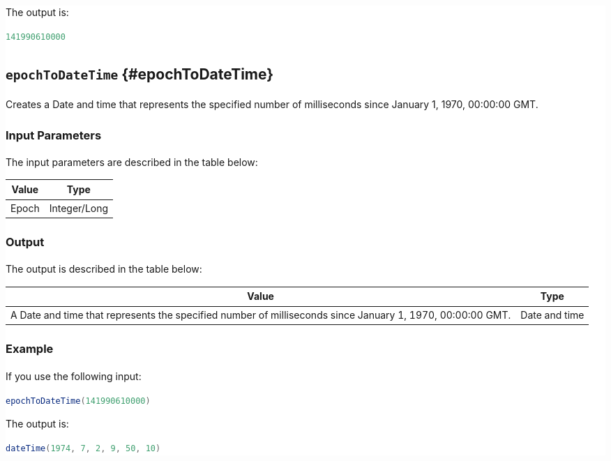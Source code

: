The output is:

```java
141990610000
```

## `epochToDateTime` {#epochToDateTime}

Creates a Date and time that represents the specified number of milliseconds since January 1, 1970, 00:00:00 GMT.

### Input Parameters

The input parameters are described in the table below:

| Value | Type          |
| ----- | ------------- |
| Epoch | Integer/Long |

### Output

The output is described in the table below:

| Value                                                        | Type   |
| ------------------------------------------------------------ | ------ |
| A Date and time that represents the specified number of milliseconds since January 1, 1970, 00:00:00 GMT. | Date and time |

### Example

If you use the following input:

```java
epochToDateTime(141990610000)
```

The output is:

```java
dateTime(1974, 7, 2, 9, 50, 10)
```
